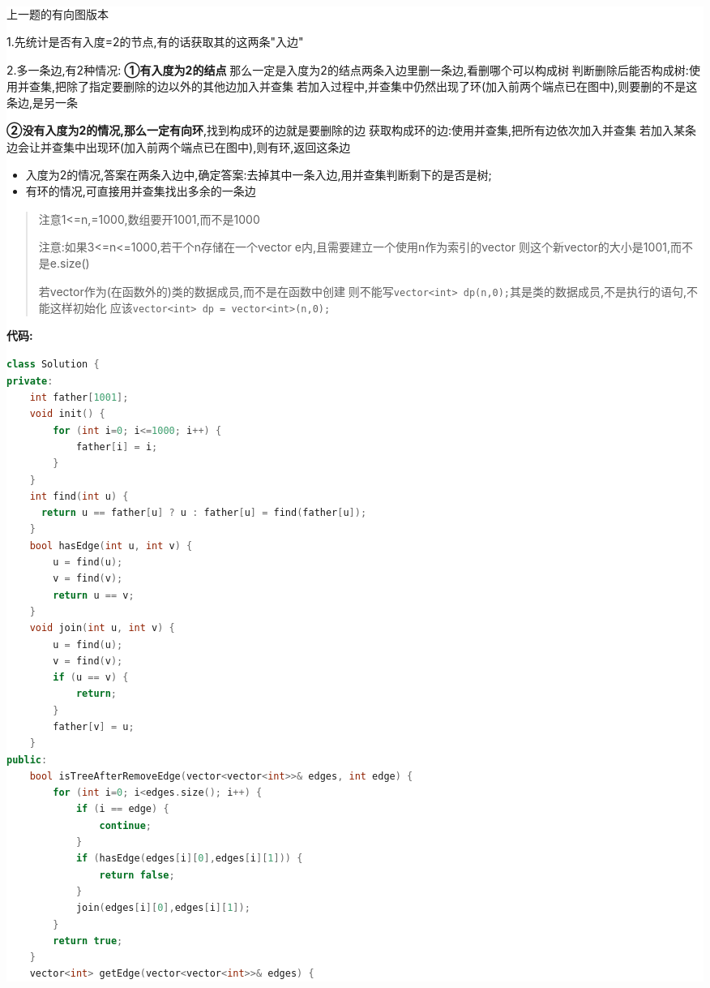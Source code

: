 上一题的有向图版本

1.先统计是否有入度=2的节点,有的话获取其的这两条"入边"

2.多一条边,有2种情况:
**①有入度为2的结点**
那么一定是入度为2的结点两条入边里删一条边,看删哪个可以构成树
判断删除后能否构成树:使用并查集,把除了指定要删除的边以外的其他边加入并查集
若加入过程中,并查集中仍然出现了环(加入前两个端点已在图中),则要删的不是这条边,是另一条

**②没有入度为2的情况,那么一定有向环**,找到构成环的边就是要删除的边
获取构成环的边:使用并查集,把所有边依次加入并查集
若加入某条边会让并查集中出现环(加入前两个端点已在图中),则有环,返回这条边

- 入度为2的情况,答案在两条入边中,确定答案:去掉其中一条入边,用并查集判断剩下的是否是树;
- 有环的情况,可直接用并查集找出多余的一条边

> 注意1<=n,=1000,数组要开1001,而不是1000
>
> 注意:如果3<=n<=1000,若干个n存储在一个vector e内,且需要建立一个使用n作为索引的vector
> 则这个新vector的大小是1001,而不是e.size()
>
> 若vector作为(在函数外的)类的数据成员,而不是在函数中创建
> 则不能写`vector<int> dp(n,0);`其是类的数据成员,不是执行的语句,不能这样初始化
> 应该`vector<int> dp = vector<int>(n,0);`

**代码:**

```c++
class Solution {
private:
    int father[1001];
    void init() {
        for (int i=0; i<=1000; i++) {
            father[i] = i;
        }
    }
    int find(int u) {
      return u == father[u] ? u : father[u] = find(father[u]);  
    }
    bool hasEdge(int u, int v) {
        u = find(u);
        v = find(v);
        return u == v;
    }
    void join(int u, int v) {
        u = find(u);
        v = find(v);
        if (u == v) {
            return;
        }
        father[v] = u;
    }
public:
    bool isTreeAfterRemoveEdge(vector<vector<int>>& edges, int edge) {
        for (int i=0; i<edges.size(); i++) {
            if (i == edge) {
                continue;
            }
            if (hasEdge(edges[i][0],edges[i][1])) {
                return false;
            }
            join(edges[i][0],edges[i][1]);
        }
        return true;
    }
    vector<int> getEdge(vector<vector<int>>& edges) {
```